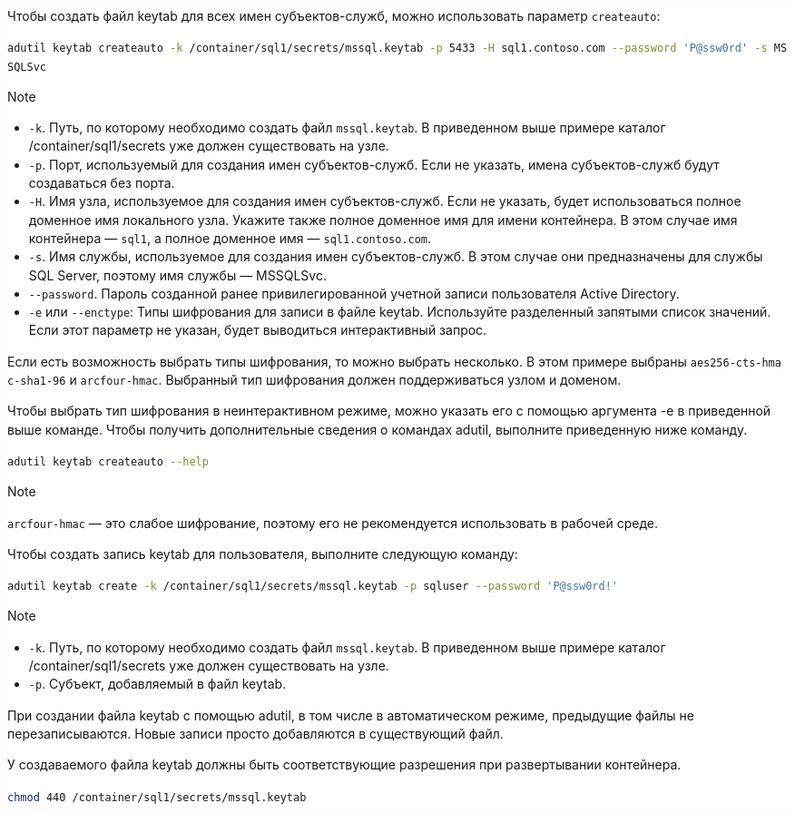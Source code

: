 Чтобы создать файл keytab для всех имен субъектов-служб, можно использовать параметр `createauto`:

```bash
adutil keytab createauto -k /container/sql1/secrets/mssql.keytab -p 5433 -H sql1.contoso.com --password 'P@ssw0rd' -s MSSQLSvc
```

> [!NOTE]
>
> - `-k`. Путь, по которому необходимо создать файл `mssql.keytab`. В приведенном выше примере каталог /container/sql1/secrets уже должен существовать на узле.
> - `-p`. Порт, используемый для создания имен субъектов-служб. Если не указать, имена субъектов-служб будут создаваться без порта.
> - `-H`. Имя узла, используемое для создания имен субъектов-служб. Если не указать, будет использоваться полное доменное имя локального узла. Укажите также полное доменное имя для имени контейнера. В этом случае имя контейнера — `sql1`, а полное доменное имя — `sql1.contoso.com`.
> - `-s`. Имя службы, используемое для создания имен субъектов-служб. В этом случае они предназначены для службы SQL Server, поэтому имя службы — MSSQLSvc.
> - `--password`. Пароль созданной ранее привилегированной учетной записи пользователя Active Directory.
> - `-e` или `--enctype`: Типы шифрования для записи в файле keytab. Используйте разделенный запятыми список значений. Если этот параметр не указан, будет выводиться интерактивный запрос.

Если есть возможность выбрать типы шифрования, то можно выбрать несколько. В этом примере выбраны `aes256-cts-hmac-sha1-96` и `arcfour-hmac`. Выбранный тип шифрования должен поддерживаться узлом и доменом.

Чтобы выбрать тип шифрования в неинтерактивном режиме, можно указать его с помощью аргумента -e в приведенной выше команде. Чтобы получить дополнительные сведения о командах adutil, выполните приведенную ниже команду.

```bash
adutil keytab createauto --help
```

> [!NOTE]
> `arcfour-hmac` — это слабое шифрование, поэтому его не рекомендуется использовать в рабочей среде.

Чтобы создать запись keytab для пользователя, выполните следующую команду:

```bash
adutil keytab create -k /container/sql1/secrets/mssql.keytab -p sqluser --password 'P@ssw0rd!'
```

> [!NOTE]
>
> - `-k`. Путь, по которому необходимо создать файл `mssql.keytab`. В приведенном выше примере каталог /container/sql1/secrets уже должен существовать на узле.
> - `-p`. Субъект, добавляемый в файл keytab.

При создании файла keytab с помощью adutil, в том числе в автоматическом режиме, предыдущие файлы не перезаписываются. Новые записи просто добавляются в существующий файл.

У создаваемого файла keytab должны быть соответствующие разрешения при развертывании контейнера.

```bash
chmod 440 /container/sql1/secrets/mssql.keytab
```

